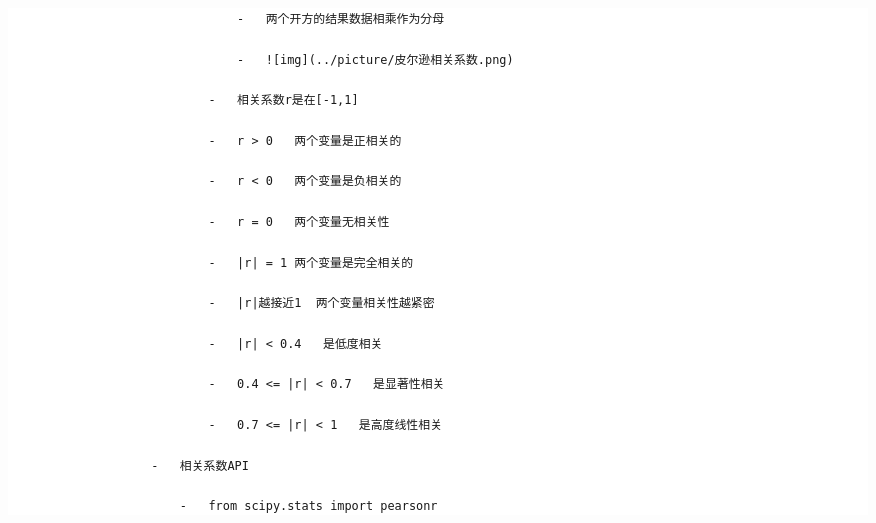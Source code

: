                                     -   两个开方的结果数据相乘作为分母

                                    -   ![img](../picture/皮尔逊相关系数.png)
                                
                                -   相关系数r是在[-1,1]

                                -   r > 0   两个变量是正相关的

                                -   r < 0   两个变量是负相关的

                                -   r = 0   两个变量无相关性 

                                -   |r| = 1 两个变量是完全相关的

                                -   |r|越接近1  两个变量相关性越紧密

                                -   |r| < 0.4   是低度相关

                                -   0.4 <= |r| < 0.7   是显著性相关

                                -   0.7 <= |r| < 1   是高度线性相关

                        -   相关系数API

                            -   from scipy.stats import pearsonr
